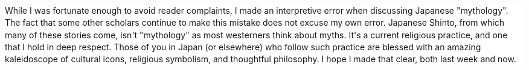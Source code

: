 
While I was fortunate enough to avoid reader complaints, I made an interpretive error when discussing Japanese "mythology". The fact that some other scholars continue to make this mistake does not excuse my own error. Japanese Shinto, from which many of these stories come, isn't "mythology" as most westerners think about myths. It's a current religious practice, and one that I hold in deep respect. Those of you in Japan (or elsewhere) who follow such practice are blessed with an amazing kaleidoscope of cultural icons, religious symbolism, and thoughtful philosophy. I hope I made that clear, both last week and now.








